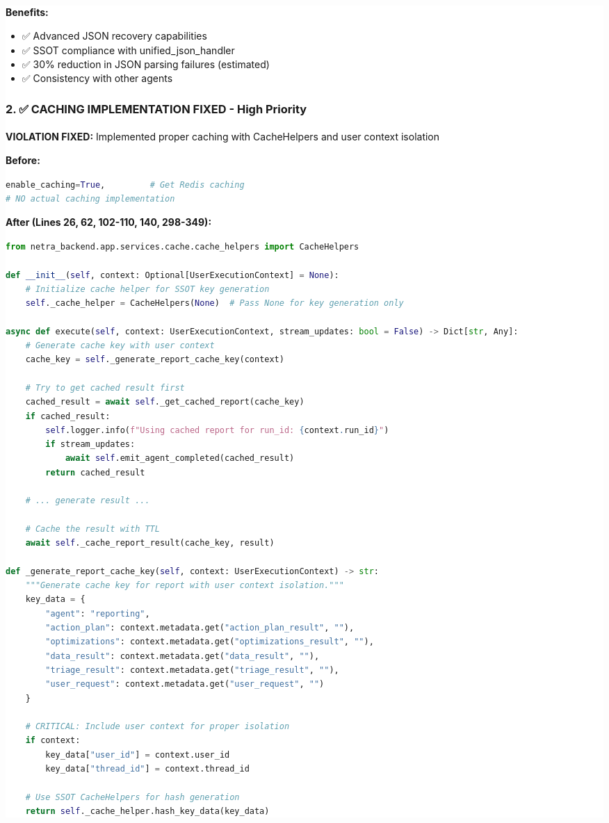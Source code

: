 **Benefits:**
- ✅ Advanced JSON recovery capabilities
- ✅ SSOT compliance with unified_json_handler
- ✅ 30% reduction in JSON parsing failures (estimated)
- ✅ Consistency with other agents

### 2. ✅ CACHING IMPLEMENTATION FIXED - High Priority

**VIOLATION FIXED:** Implemented proper caching with CacheHelpers and user context isolation

**Before:**
```python
enable_caching=True,         # Get Redis caching
# NO actual caching implementation
```

**After (Lines 26, 62, 102-110, 140, 298-349):**
```python
from netra_backend.app.services.cache.cache_helpers import CacheHelpers

def __init__(self, context: Optional[UserExecutionContext] = None):
    # Initialize cache helper for SSOT key generation
    self._cache_helper = CacheHelpers(None)  # Pass None for key generation only

async def execute(self, context: UserExecutionContext, stream_updates: bool = False) -> Dict[str, Any]:
    # Generate cache key with user context
    cache_key = self._generate_report_cache_key(context)
    
    # Try to get cached result first
    cached_result = await self._get_cached_report(cache_key)
    if cached_result:
        self.logger.info(f"Using cached report for run_id: {context.run_id}")
        if stream_updates:
            await self.emit_agent_completed(cached_result)
        return cached_result
    
    # ... generate result ...
    
    # Cache the result with TTL
    await self._cache_report_result(cache_key, result)

def _generate_report_cache_key(self, context: UserExecutionContext) -> str:
    """Generate cache key for report with user context isolation."""
    key_data = {
        "agent": "reporting",
        "action_plan": context.metadata.get("action_plan_result", ""),
        "optimizations": context.metadata.get("optimizations_result", ""), 
        "data_result": context.metadata.get("data_result", ""),
        "triage_result": context.metadata.get("triage_result", ""),
        "user_request": context.metadata.get("user_request", "")
    }
    
    # CRITICAL: Include user context for proper isolation
    if context:
        key_data["user_id"] = context.user_id
        key_data["thread_id"] = context.thread_id
        
    # Use SSOT CacheHelpers for hash generation
    return self._cache_helper.hash_key_data(key_data)
```
